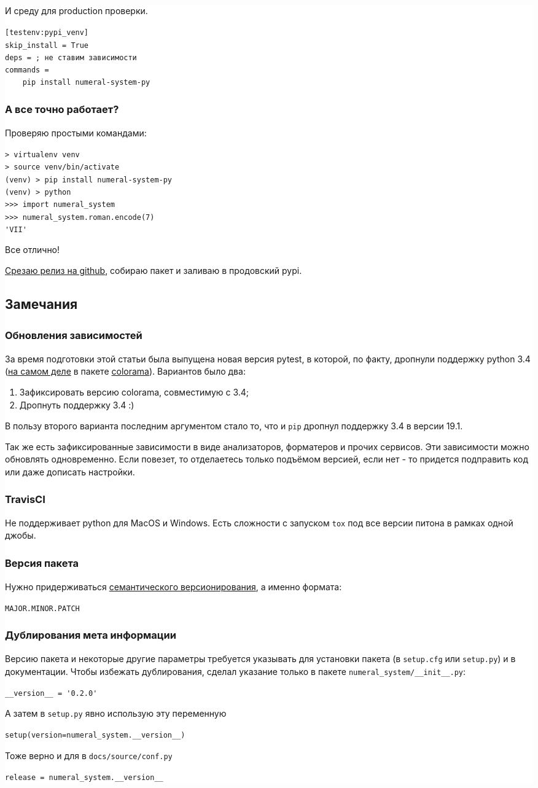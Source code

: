 И среду для production проверки.
```
[testenv:pypi_venv]
skip_install = True
deps = ; не ставим зависимости
commands =
    pip install numeral-system-py
```

### А все точно работает?
Проверяю простыми командами:
```
> virtualenv venv
> source venv/bin/activate
(venv) > pip install numeral-system-py
(venv) > python
>>> import numeral_system
>>> numeral_system.roman.encode(7)
'VII'
```
Все отлично!

[Срезаю релиз на github](https://help.github.com/en/articles/creating-releases), собираю пакет и заливаю в продовский pypi.

## Замечания
### Обновления зависимостей
За время подготовки этой статьи была выпущена новая версия pytest, в которой, по факту, дропнули поддержку python 3.4 ([на самом деле](https://github.com/tox-dev/tox/issues/1483) в пакете [colorama](https://github.com/tartley/colorama)). Вариантов было два:
1. Зафиксировать версию colorama, совместимую с 3.4;
1. Дропнуть поддержку 3.4 :)

В пользу второго варианта последним аргументом стало то, что и `pip` дропнул поддержку 3.4 в версии 19.1.

Так же есть зафиксированные зависимости в виде анализаторов, форматеров и прочих сервисов. Эти зависимости можно обновлять одновременно. Если повезет, то отделаетесь только подъёмом версией, если нет - то придется подправить код или даже дописать настройки.

### TravisCI
Не поддерживает python для MacOS и Windows. Есть сложности с запуском `tox` под все версии питона в рамках одной джобы.

### Версия пакета
Нужно придерживаться [семантического версионирования](https://semver.org/), а именно формата:
```
MAJOR.MINOR.PATCH
```

### Дублирования мета информации
Версию пакета и некоторые другие параметры требуется указывать для установки пакета (в `setup.cfg` или `setup.py`) и в документации. Чтобы избежать дублирования, сделал указание только в пакете `numeral_system/__init__.py`:
```
__version__ = '0.2.0'
```
А затем в `setup.py` явно использую эту переменную
```
setup(version=numeral_system.__version__)
```
Тоже верно и для в `docs/source/conf.py`
```
release = numeral_system.__version__
```